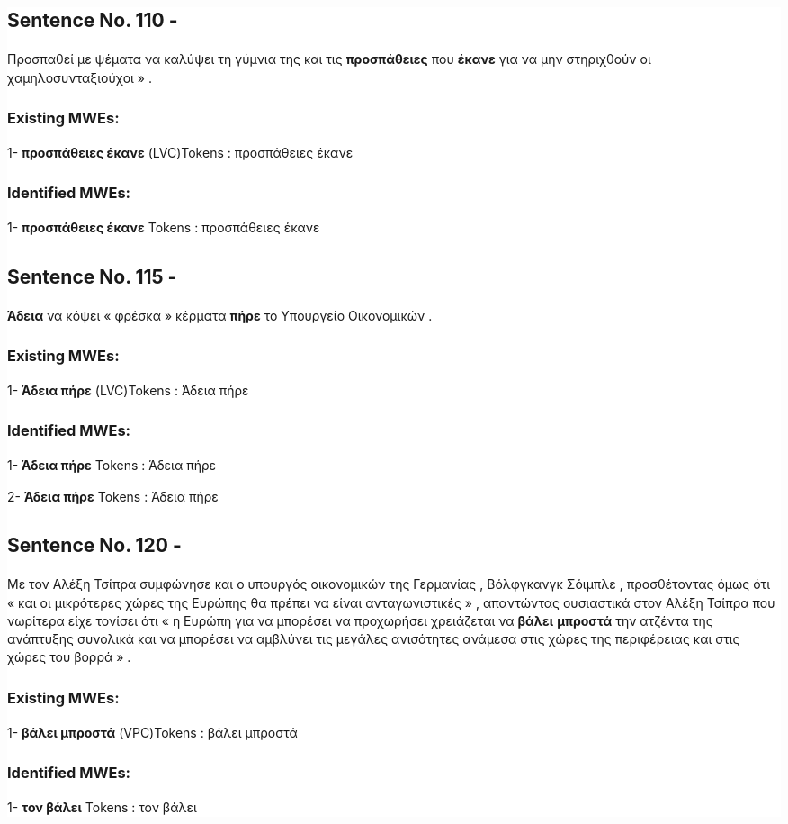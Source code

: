 ## Sentence No. 110 - 
Προσπαθεί με ψέματα να καλύψει τη γύμνια της και τις **προσπάθειες** που **έκανε** για να μην στηριχθούν οι χαμηλοσυνταξιούχοι » . 
### Existing MWEs: 
1- **προσπάθειες έκανε** (LVC)Tokens : 
προσπάθειες
έκανε


### Identified MWEs: 
1- **προσπάθειες έκανε** Tokens : 
προσπάθειες
έκανε



## Sentence No. 115 - 
**Άδεια** να κόψει « φρέσκα » κέρματα **πήρε** το Υπουργείο Οικονομικών . 
### Existing MWEs: 
1- **Άδεια πήρε** (LVC)Tokens : 
Άδεια
πήρε


### Identified MWEs: 
1- **Άδεια πήρε** Tokens : 
Άδεια
πήρε


2- **Άδεια πήρε** Tokens : 
Άδεια
πήρε



## Sentence No. 120 - 
Με τον Αλέξη Τσίπρα συμφώνησε και ο υπουργός οικονομικών της Γερμανίας , Βόλφγκανγκ Σόιμπλε , προσθέτοντας όμως ότι « και οι μικρότερες χώρες της Ευρώπης θα πρέπει να είναι ανταγωνιστικές » , απαντώντας ουσιαστικά στον Αλέξη Τσίπρα που νωρίτερα είχε τονίσει ότι « η Ευρώπη για να μπορέσει να προχωρήσει χρειάζεται να **βάλει** **μπροστά** την ατζέντα της ανάπτυξης συνολικά και να μπορέσει να αμβλύνει τις μεγάλες ανισότητες ανάμεσα στις χώρες της περιφέρειας και στις χώρες του βορρά » . 
### Existing MWEs: 
1- **βάλει μπροστά** (VPC)Tokens : 
βάλει
μπροστά


### Identified MWEs: 
1- **τον βάλει** Tokens : 
τον
βάλει
